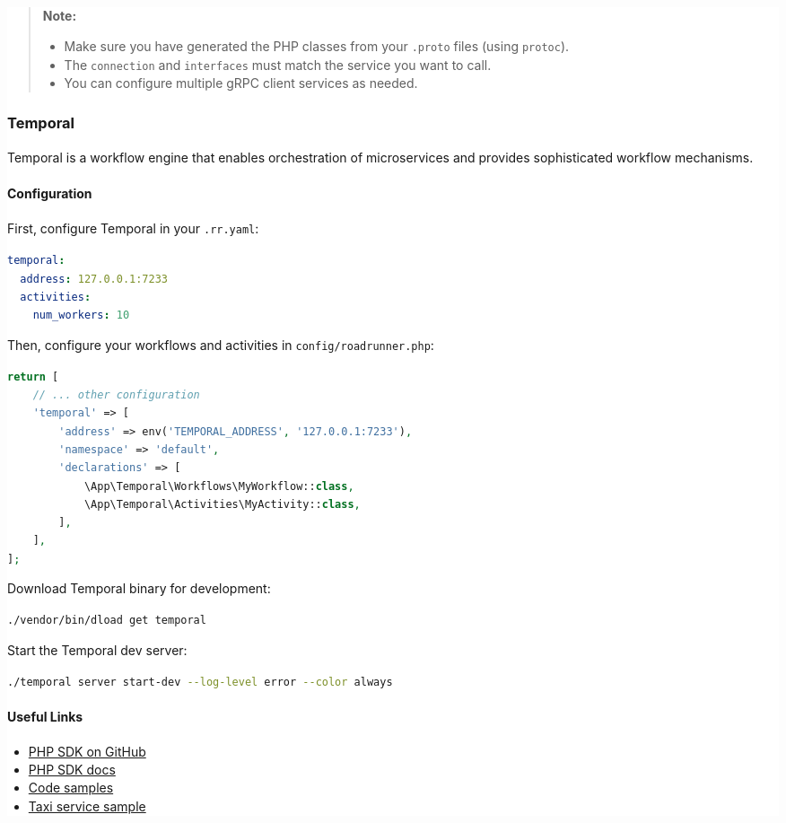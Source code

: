 ```php
```

> **Note:**
> - Make sure you have generated the PHP classes from your `.proto` files (using `protoc`).
> - The `connection` and `interfaces` must match the service you want to call.
> - You can configure multiple gRPC client services as needed.

### Temporal

Temporal is a workflow engine that enables orchestration of microservices and provides sophisticated workflow
mechanisms.

#### Configuration

First, configure Temporal in your `.rr.yaml`:

```yaml
temporal:
  address: 127.0.0.1:7233
  activities:
    num_workers: 10
```

Then, configure your workflows and activities in `config/roadrunner.php`:

```php
return [
    // ... other configuration
    'temporal' => [
        'address' => env('TEMPORAL_ADDRESS', '127.0.0.1:7233'),
        'namespace' => 'default',
        'declarations' => [
            \App\Temporal\Workflows\MyWorkflow::class,
            \App\Temporal\Activities\MyActivity::class,
        ],
    ],
];
```

Download Temporal binary for development:

```bash
./vendor/bin/dload get temporal
```

Start the Temporal dev server:

```bash
./temporal server start-dev --log-level error --color always
```

#### Useful Links

- [PHP SDK on GitHub](https://github.com/temporalio/sdk-php)
- [PHP SDK docs](https://docs.temporal.io/develop/php/)
- [Code samples](https://github.com/temporalio/samples-php)
- [Taxi service sample](https://github.com/butschster/podlodka-taxi-service)
